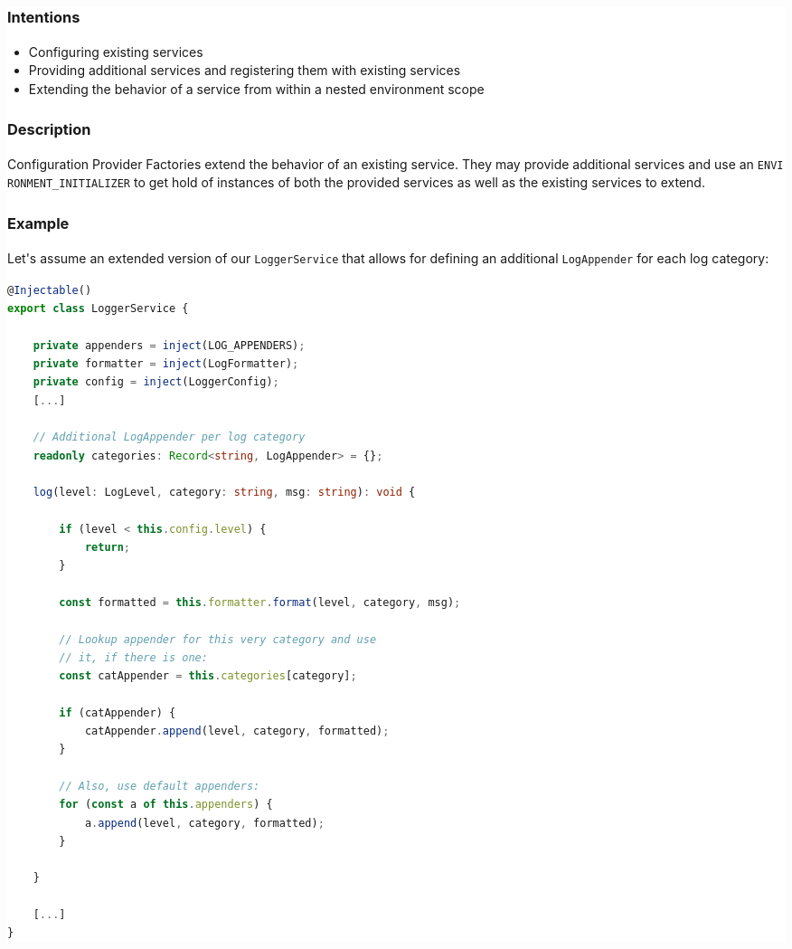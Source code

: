 ### Intentions

- Configuring existing services
- Providing additional services and registering them with existing services
- Extending the behavior of a service from within a nested environment scope

### Description

Configuration Provider Factories extend the behavior of an existing service. They may provide additional services and use an `ENVIRONMENT_INITIALIZER` to get hold of instances of both the provided services as well as the existing services to extend.

### Example

Let's assume an extended version of our `LoggerService` that allows for defining an additional `LogAppender` for each log category:

```typescript
@Injectable()
export class LoggerService {

    private appenders = inject(LOG_APPENDERS);
    private formatter = inject(LogFormatter);
    private config = inject(LoggerConfig);
    [...]

    // Additional LogAppender per log category
    readonly categories: Record<string, LogAppender> = {};

    log(level: LogLevel, category: string, msg: string): void {
        
        if (level < this.config.level) {
            return;
        }

        const formatted = this.formatter.format(level, category, msg);

        // Lookup appender for this very category and use
        // it, if there is one:
        const catAppender = this.categories[category];

        if (catAppender) {
            catAppender.append(level, category, formatted);
        }

        // Also, use default appenders:
        for (const a of this.appenders) {
            a.append(level, category, formatted);
        }

    }

    [...]
}
```

